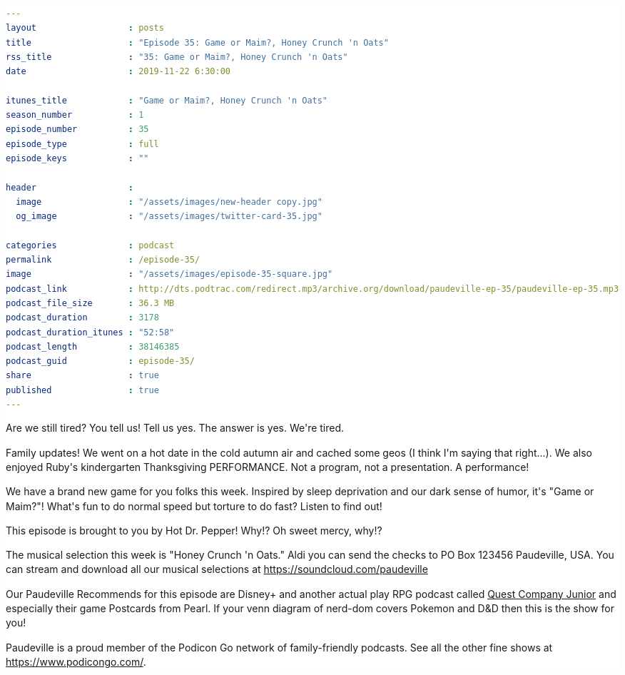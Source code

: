 ```yaml
---
layout                  : posts
title                   : "Episode 35: Game or Maim?, Honey Crunch 'n Oats"
rss_title               : "35: Game or Maim?, Honey Crunch 'n Oats"
date                    : 2019-11-22 6:30:00

itunes_title			: "Game or Maim?, Honey Crunch 'n Oats"
season_number			: 1
episode_number			: 35
episode_type			: full
episode_keys			: ""

header                  : 
  image                 : "/assets/images/new-header copy.jpg"
  og_image              : "/assets/images/twitter-card-35.jpg"

categories              : podcast
permalink               : /episode-35/
image                   : "/assets/images/episode-35-square.jpg"
podcast_link            : http://dts.podtrac.com/redirect.mp3/archive.org/download/paudeville-ep-35/paudeville-ep-35.mp3
podcast_file_size       : 36.3 MB
podcast_duration        : 3178
podcast_duration_itunes : "52:58"
podcast_length          : 38146385
podcast_guid            : episode-35/
share                   : true
published               : true 
---
```

Are we still tired? You tell us! Tell us yes. The answer is yes. We're tired.

Family updates! We went on a hot date in the cold autumn air and cached some geos (I think I'm saying that right...). 
We also enjoyed Ruby's kindergarten Thanksgiving PERFORMANCE. Not a program, not a presentation. A performance!

We have a brand new game for you folks this week. Inspired by sleep deprivation and our dark sense of humor, it's "Game or Maim?"! What's fun to do normal speed but torture to do fast? Listen to find out!

This episode is brought to you by Hot Dr. Pepper! Why!? Oh sweet mercy, why!?

The musical selection this week is "Honey Crunch 'n Oats." Aldi you can send the checks to PO Box 123456 Paudeville, USA. You can stream and download all our musical selections at <a href="https://soundcloud.com/paudeville">https://soundcloud.com/paudeville</a>

Our Paudeville Recommends for this episode are Disney+ and another actual play RPG podcast called <a href="http://questcompanyjunior.com/">Quest Company Junior</a> and especially their game Postcards from Pearl. If your venn diagram of nerd-dom covers Pokemon and D&D then this is the show for you!

Paudeville is a proud member of the Podicon Go network of family-friendly podcasts. See all the other fine shows at <a href="https://www.podicongo.com/">https://www.podicongo.com/</a>.
